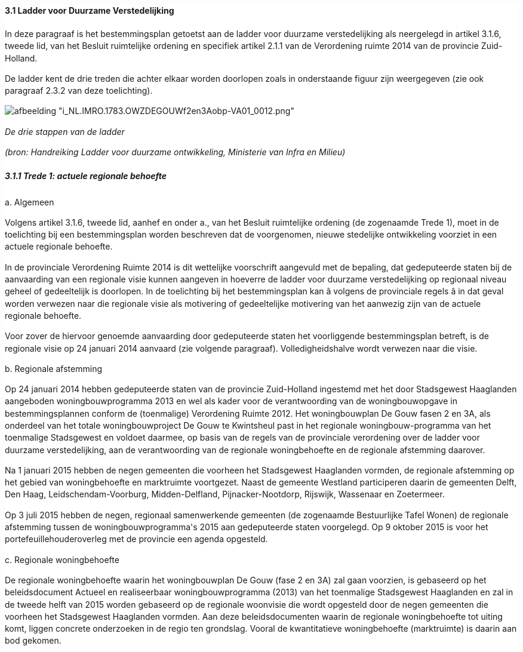 #### 3\.1 Ladder voor Duurzame Verstedelijking

In deze paragraaf is het bestemmingsplan getoetst aan de ladder voor duurzame verstedelijking als neergelegd in artikel 3\.1\.6, tweede lid, van het Besluit ruimtelijke ordening en specifiek artikel 2\.1\.1 van de Verordening ruimte 2014 van de provincie Zuid\-Holland.

De ladder kent de drie treden die achter elkaar worden doorlopen zoals in onderstaande figuur zijn weergegeven (zie ook paragraaf 2\.3\.2 van deze toelichting).

![afbeelding "i_NL.IMRO.1783.OWZDEGOUWf2en3Aobp-VA01_0012.png"](i_NL.IMRO.1783.OWZDEGOUWf2en3Aobp-VA01_0012.png)

*De drie stappen van de ladder*

*(bron: Handreiking Ladder voor duurzame ontwikkeling, Ministerie van Infra en Milieu)*

##### 3\.1\.1 Trede 1: actuele regionale behoefte

a. Algemeen

Volgens artikel 3\.1\.6, tweede lid, aanhef en onder a., van het Besluit ruimtelijke ordening (de zogenaamde Trede 1\), moet in de toelichting bij een bestemmingsplan worden beschreven dat de voorgenomen, nieuwe stedelijke ontwikkeling voorziet in een actuele regionale behoefte.

In de provinciale Verordening Ruimte 2014 is dit wettelijke voorschrift aangevuld met de bepaling, dat gedeputeerde staten bij de aanvaarding van een regionale visie kunnen aangeven in hoeverre de ladder voor duurzame verstedelijking op regionaal niveau geheel of gedeeltelijk is doorlopen. In de toelichting bij het bestemmingsplan kan â volgens de provinciale regels â in dat geval worden verwezen naar die regionale visie als motivering of gedeeltelijke motivering van het aanwezig zijn van de actuele regionale behoefte.

Voor zover de hiervoor genoemde aanvaarding door gedeputeerde staten het voorliggende bestemmingsplan betreft, is de regionale visie op 24 januari 2014 aanvaard (zie volgende paragraaf). Volledigheidshalve wordt verwezen naar die visie.

b. Regionale afstemming

Op 24 januari 2014 hebben gedeputeerde staten van de provincie Zuid\-Holland ingestemd met het door Stadsgewest Haaglanden aangeboden woningbouwprogramma 2013 en wel als kader voor de verantwoording van de woningbouwopgave in bestemmingsplannen conform de (toenmalige) Verordening Ruimte 2012\. Het woningbouwplan De Gouw fasen 2 en 3A, als onderdeel van het totale woningbouwproject De Gouw te Kwintsheul past in het regionale woningbouw\-programma van het toenmalige Stadsgewest en voldoet daarmee, op basis van de regels van de provinciale verordening over de ladder voor duurzame verstedelijking, aan de verantwoording van de regionale woningbehoefte en de regionale afstemming daarover.

Na 1 januari 2015 hebben de negen gemeenten die voorheen het Stadsgewest Haaglanden vormden, de regionale afstemming op het gebied van woningbehoefte en marktruimte voortgezet. Naast de gemeente Westland participeren daarin de gemeenten Delft, Den Haag, Leidschendam\-Voorburg, Midden\-Delfland, Pijnacker\-Nootdorp, Rijswijk, Wassenaar en Zoetermeer.

Op 3 juli 2015 hebben de negen, regionaal samenwerkende gemeenten (de zogenaamde Bestuurlijke Tafel Wonen) de regionale afstemming tussen de woningbouwprogramma's 2015 aan gedeputeerde staten voorgelegd. Op 9 oktober 2015 is voor het portefeuillehouderoverleg met de provincie een agenda opgesteld.

c. Regionale woningbehoefte

De regionale woningbehoefte waarin het woningbouwplan De Gouw (fase 2 en 3A) zal gaan voorzien, is gebaseerd op het beleidsdocument Actueel en realiseerbaar woningbouwprogramma (2013\) van het toenmalige Stadsgewest Haaglanden en zal in de tweede helft van 2015 worden gebaseerd op de regionale woonvisie die wordt opgesteld door de negen gemeenten die voorheen het Stadsgewest Haaglanden vormden. Aan deze beleidsdocumenten waarin de regionale woningbehoefte tot uiting komt, liggen concrete onderzoeken in de regio ten grondslag. Vooral de kwantitatieve woningbehoefte (marktruimte) is daarin aan bod gekomen.
